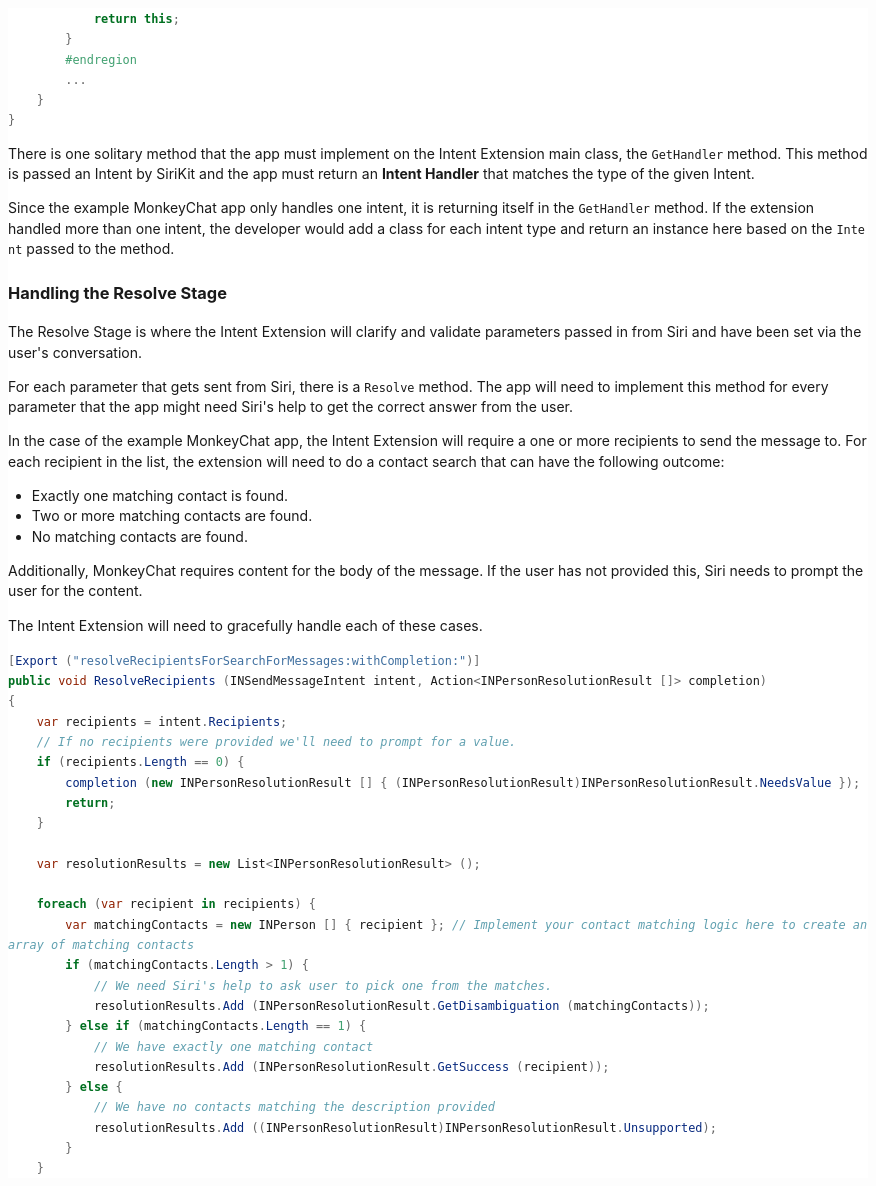 ```csharp
            return this;
        }
        #endregion
        ...
    }
}
```

There is one solitary method that the app must implement on the Intent Extension main class, the `GetHandler` method. This method is passed an Intent by SiriKit and the app must return an **Intent Handler** that matches the type of the given Intent.

Since the example MonkeyChat app only handles one intent, it is returning itself in the `GetHandler` method. If the extension handled more than one intent, the developer would add a class for each intent type and return an instance here based on the `Intent` passed to the method.

### Handling the Resolve Stage

The Resolve Stage is where the Intent Extension will clarify and validate parameters passed in from Siri and have been set via the user's conversation.

For each parameter that gets sent from Siri, there is a `Resolve` method. The app will need to implement this method for every parameter that the app might need Siri's help to get the correct answer from the user.

In the case of the example MonkeyChat app, the Intent Extension will require a one or more recipients to send the message to. For each recipient in the list, the extension will need to do a contact search that can have the following outcome:

- Exactly one matching contact is found.
- Two or more matching contacts are found.
- No matching contacts are found.

Additionally, MonkeyChat requires content for the body of the message. If the user has not provided this, Siri needs to prompt the user for the content.

The Intent Extension will need to gracefully handle each of these cases.

```csharp
[Export ("resolveRecipientsForSearchForMessages:withCompletion:")]
public void ResolveRecipients (INSendMessageIntent intent, Action<INPersonResolutionResult []> completion)
{
    var recipients = intent.Recipients;
    // If no recipients were provided we'll need to prompt for a value.
    if (recipients.Length == 0) {
        completion (new INPersonResolutionResult [] { (INPersonResolutionResult)INPersonResolutionResult.NeedsValue });
        return;
    }

    var resolutionResults = new List<INPersonResolutionResult> ();

    foreach (var recipient in recipients) {
        var matchingContacts = new INPerson [] { recipient }; // Implement your contact matching logic here to create an array of matching contacts
        if (matchingContacts.Length > 1) {
            // We need Siri's help to ask user to pick one from the matches.
            resolutionResults.Add (INPersonResolutionResult.GetDisambiguation (matchingContacts));
        } else if (matchingContacts.Length == 1) {
            // We have exactly one matching contact
            resolutionResults.Add (INPersonResolutionResult.GetSuccess (recipient));
        } else {
            // We have no contacts matching the description provided
            resolutionResults.Add ((INPersonResolutionResult)INPersonResolutionResult.Unsupported);
        }
    }
```